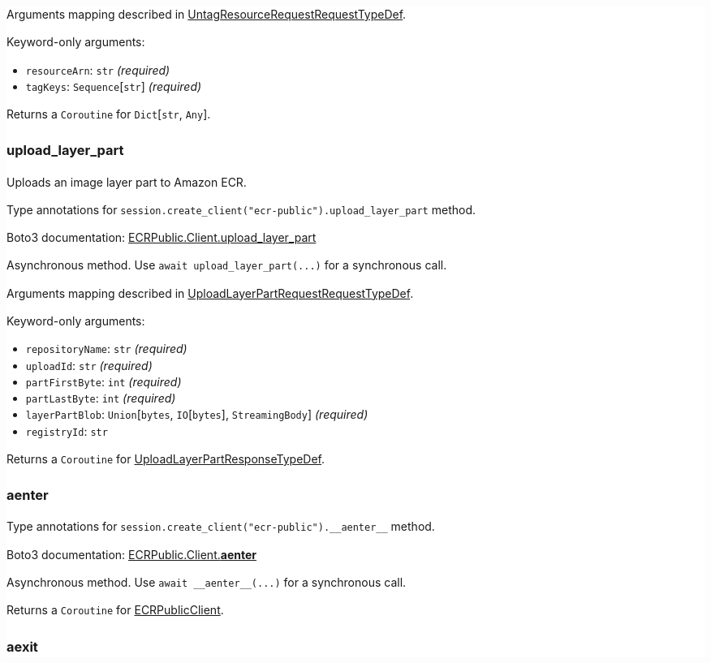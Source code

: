 Arguments mapping described in
[UntagResourceRequestRequestTypeDef](./type_defs.md#untagresourcerequestrequesttypedef).

Keyword-only arguments:

- `resourceArn`: `str` *(required)*
- `tagKeys`: `Sequence`\[`str`\] *(required)*

Returns a `Coroutine` for `Dict`\[`str`, `Any`\].

<a id="upload_layer_part"></a>

### upload_layer_part

Uploads an image layer part to Amazon ECR.

Type annotations for `session.create_client("ecr-public").upload_layer_part`
method.

Boto3 documentation:
[ECRPublic.Client.upload_layer_part](https://boto3.amazonaws.com/v1/documentation/api/latest/reference/services/ecr-public.html#ECRPublic.Client.upload_layer_part)

Asynchronous method. Use `await upload_layer_part(...)` for a synchronous call.

Arguments mapping described in
[UploadLayerPartRequestRequestTypeDef](./type_defs.md#uploadlayerpartrequestrequesttypedef).

Keyword-only arguments:

- `repositoryName`: `str` *(required)*
- `uploadId`: `str` *(required)*
- `partFirstByte`: `int` *(required)*
- `partLastByte`: `int` *(required)*
- `layerPartBlob`: `Union`\[`bytes`, `IO`\[`bytes`\], `StreamingBody`\]
  *(required)*
- `registryId`: `str`

Returns a `Coroutine` for
[UploadLayerPartResponseTypeDef](./type_defs.md#uploadlayerpartresponsetypedef).

<a id="__aenter__"></a>

### __aenter__

Type annotations for `session.create_client("ecr-public").__aenter__` method.

Boto3 documentation:
[ECRPublic.Client.__aenter__](https://boto3.amazonaws.com/v1/documentation/api/latest/reference/services/ecr-public.html#ECRPublic.Client.__aenter__)

Asynchronous method. Use `await __aenter__(...)` for a synchronous call.

Returns a `Coroutine` for [ECRPublicClient](#ecrpublicclient).

<a id="__aexit__"></a>

### __aexit__
